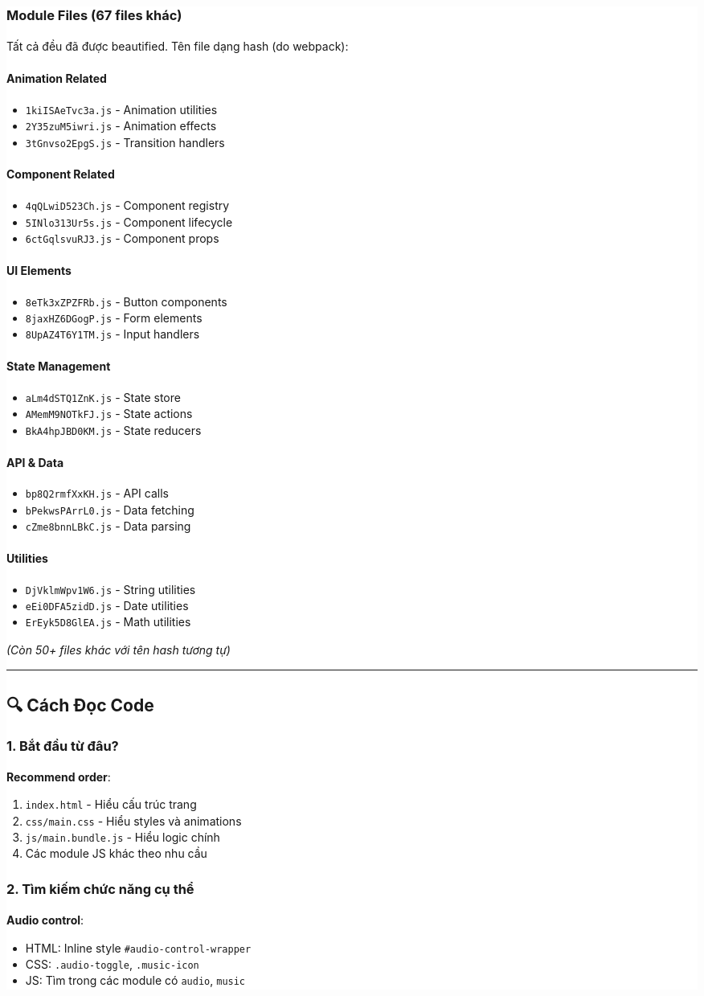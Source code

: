 ### Module Files (67 files khác)

Tất cả đều đã được beautified. Tên file dạng hash (do webpack):

#### Animation Related
- `1kiISAeTvc3a.js` - Animation utilities
- `2Y35zuM5iwri.js` - Animation effects
- `3tGnvso2EpgS.js` - Transition handlers

#### Component Related
- `4qQLwiD523Ch.js` - Component registry
- `5INlo313Ur5s.js` - Component lifecycle
- `6ctGqlsvuRJ3.js` - Component props

#### UI Elements
- `8eTk3xZPZFRb.js` - Button components
- `8jaxHZ6DGogP.js` - Form elements
- `8UpAZ4T6Y1TM.js` - Input handlers

#### State Management
- `aLm4dSTQ1ZnK.js` - State store
- `AMemM9NOTkFJ.js` - State actions
- `BkA4hpJBD0KM.js` - State reducers

#### API & Data
- `bp8Q2rmfXxKH.js` - API calls
- `bPekwsPArrL0.js` - Data fetching
- `cZme8bnnLBkC.js` - Data parsing

#### Utilities
- `DjVklmWpv1W6.js` - String utilities
- `eEi0DFA5zidD.js` - Date utilities
- `ErEyk5D8GlEA.js` - Math utilities

*(Còn 50+ files khác với tên hash tương tự)*

---

## 🔍 Cách Đọc Code

### 1. Bắt đầu từ đâu?

**Recommend order**:
1. `index.html` - Hiểu cấu trúc trang
2. `css/main.css` - Hiểu styles và animations
3. `js/main.bundle.js` - Hiểu logic chính
4. Các module JS khác theo nhu cầu

### 2. Tìm kiếm chức năng cụ thể

**Audio control**:
- HTML: Inline style `#audio-control-wrapper`
- CSS: `.audio-toggle`, `.music-icon`
- JS: Tìm trong các module có `audio`, `music`
